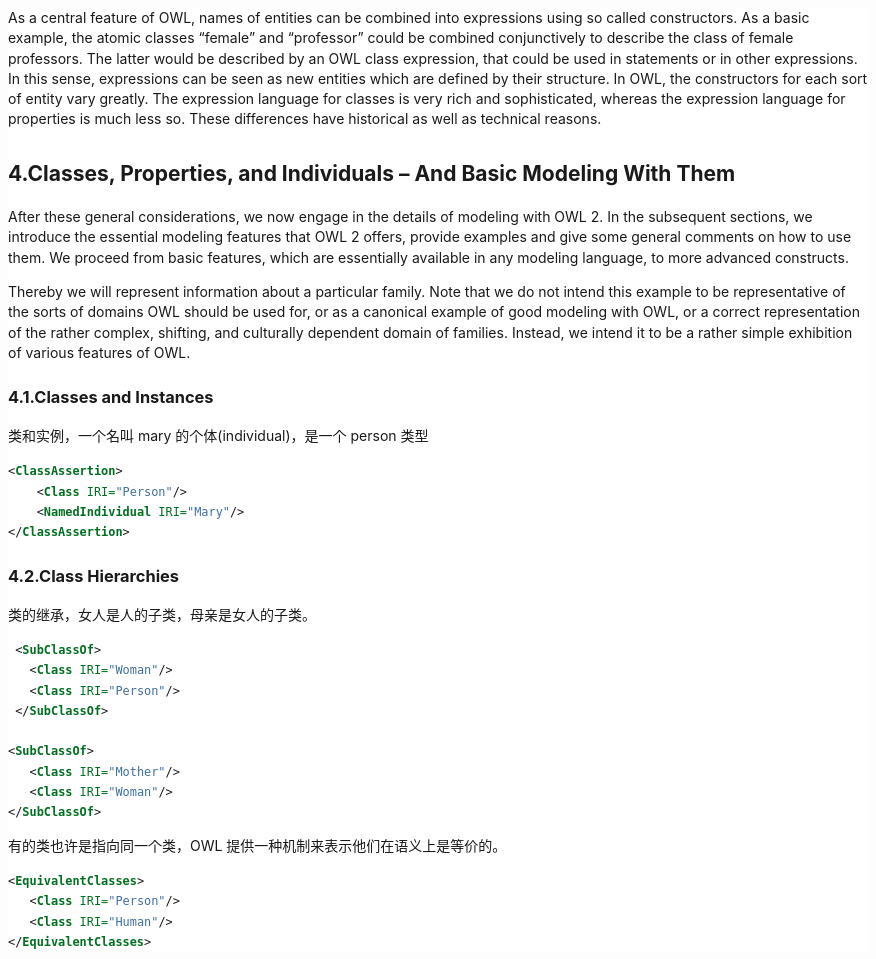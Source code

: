 As a central feature of OWL, names of entities can be combined into expressions using so called constructors. As a basic example, the atomic classes “female” and “professor” could be combined conjunctively to describe the class of female professors. The latter would be described by an OWL class expression, that could be used in statements or in other expressions. In this sense, expressions can be seen as new entities which are defined by their structure. In OWL, the constructors for each sort of entity vary greatly. The expression language for classes is very rich and sophisticated, whereas the expression language for properties is much less so. These differences have historical as well as technical reasons.

## 4.Classes, Properties, and Individuals – And Basic Modeling With Them

After these general considerations, we now engage in the details of modeling with OWL 2. In the subsequent sections, we introduce the essential modeling features that OWL 2 offers, provide examples and give some general comments on how to use them. We proceed from basic features, which are essentially available in any modeling language, to more advanced constructs.

Thereby we will represent information about a particular family. Note that we do not intend this example to be representative of the sorts of domains OWL should be used for, or as a canonical example of good modeling with OWL, or a correct representation of the rather complex, shifting, and culturally dependent domain of families. Instead, we intend it to be a rather simple exhibition of various features of OWL.

### 4.1.Classes and Instances

类和实例，一个名叫 mary 的个体(individual)，是一个 person 类型

```xml
<ClassAssertion>
    <Class IRI="Person"/>
    <NamedIndividual IRI="Mary"/>
</ClassAssertion>
```

### 4.2.Class Hierarchies

类的继承，女人是人的子类，母亲是女人的子类。

```xml
 <SubClassOf>
   <Class IRI="Woman"/>
   <Class IRI="Person"/>
 </SubClassOf>

<SubClassOf>
   <Class IRI="Mother"/>
   <Class IRI="Woman"/>
</SubClassOf>
```

有的类也许是指向同一个类，OWL 提供一种机制来表示他们在语义上是等价的。

```xml
<EquivalentClasses>
   <Class IRI="Person"/>
   <Class IRI="Human"/>
</EquivalentClasses>
```
